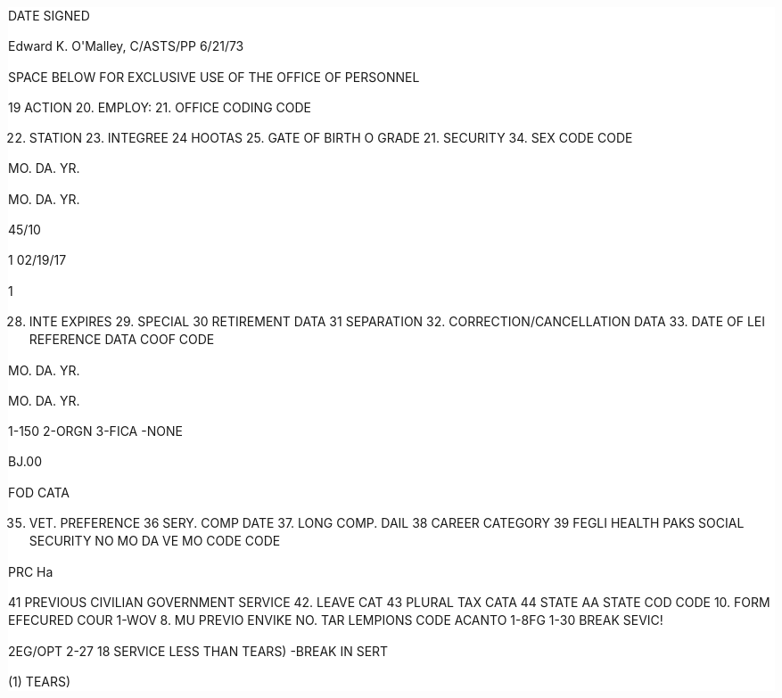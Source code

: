 DATE SIGNED

Edward K. O'Malley, C/ASTS/PP 6/21/73

SPACE BELOW FOR EXCLUSIVE USE OF THE OFFICE OF PERSONNEL

19 ACTION 20. EMPLOY: 21. OFFICE CODING
CODE

22. STATION 23. INTEGREE 24 HOOTAS 25. GATE OF BIRTH O GRADE 21. SECURITY 34. SEX
    CODE CODE

MO. DA. YR.

MO. DA. YR.

45/10

1 02/19/17

1

28. INTE EXPIRES 29. SPECIAL 30 RETIREMENT DATA 31 SEPARATION 32. CORRECTION/CANCELLATION DATA 33. DATE OF LEI
    REFERENCE DATA COOF CODE

MO. DA. YR.

MO. DA. YR.

1-150
2-ORGN
3-FICA
-NONE

BJ.00

FOD CATA

35. VET. PREFERENCE 36 SERY. COMP DATE 37. LONG COMP. DAIL 38 CAREER CATEGORY 39 FEGLI HEALTH PAKS SOCIAL SECURITY NO
    MO DA VE
    MO
    CODE
    CODE

PRC Ha

41 PREVIOUS CIVILIAN GOVERNMENT SERVICE 42. LEAVE CAT 43 PLURAL TAX CATA 44 STATE AA STATE COD
CODE 10. FORM EFECURED COUR
1-WOV
8. MU PREVIO ENVIKE NO. TAR LEMPIONS CODE ACANTO
1-8FG
1-30 BREAK SEVIC!

2EG/OPT
2-27 18 SERVICE LESS THAN TEARS)
-BREAK IN SERT

(1) TEARS)
